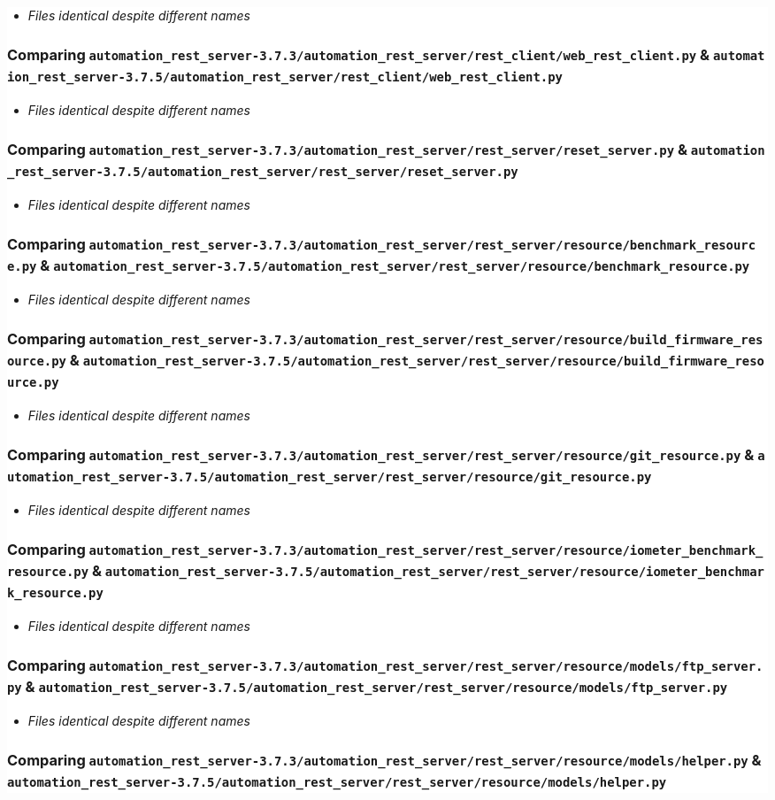  * *Files identical despite different names*

### Comparing `automation_rest_server-3.7.3/automation_rest_server/rest_client/web_rest_client.py` & `automation_rest_server-3.7.5/automation_rest_server/rest_client/web_rest_client.py`

 * *Files identical despite different names*

### Comparing `automation_rest_server-3.7.3/automation_rest_server/rest_server/reset_server.py` & `automation_rest_server-3.7.5/automation_rest_server/rest_server/reset_server.py`

 * *Files identical despite different names*

### Comparing `automation_rest_server-3.7.3/automation_rest_server/rest_server/resource/benchmark_resource.py` & `automation_rest_server-3.7.5/automation_rest_server/rest_server/resource/benchmark_resource.py`

 * *Files identical despite different names*

### Comparing `automation_rest_server-3.7.3/automation_rest_server/rest_server/resource/build_firmware_resource.py` & `automation_rest_server-3.7.5/automation_rest_server/rest_server/resource/build_firmware_resource.py`

 * *Files identical despite different names*

### Comparing `automation_rest_server-3.7.3/automation_rest_server/rest_server/resource/git_resource.py` & `automation_rest_server-3.7.5/automation_rest_server/rest_server/resource/git_resource.py`

 * *Files identical despite different names*

### Comparing `automation_rest_server-3.7.3/automation_rest_server/rest_server/resource/iometer_benchmark_resource.py` & `automation_rest_server-3.7.5/automation_rest_server/rest_server/resource/iometer_benchmark_resource.py`

 * *Files identical despite different names*

### Comparing `automation_rest_server-3.7.3/automation_rest_server/rest_server/resource/models/ftp_server.py` & `automation_rest_server-3.7.5/automation_rest_server/rest_server/resource/models/ftp_server.py`

 * *Files identical despite different names*

### Comparing `automation_rest_server-3.7.3/automation_rest_server/rest_server/resource/models/helper.py` & `automation_rest_server-3.7.5/automation_rest_server/rest_server/resource/models/helper.py`
